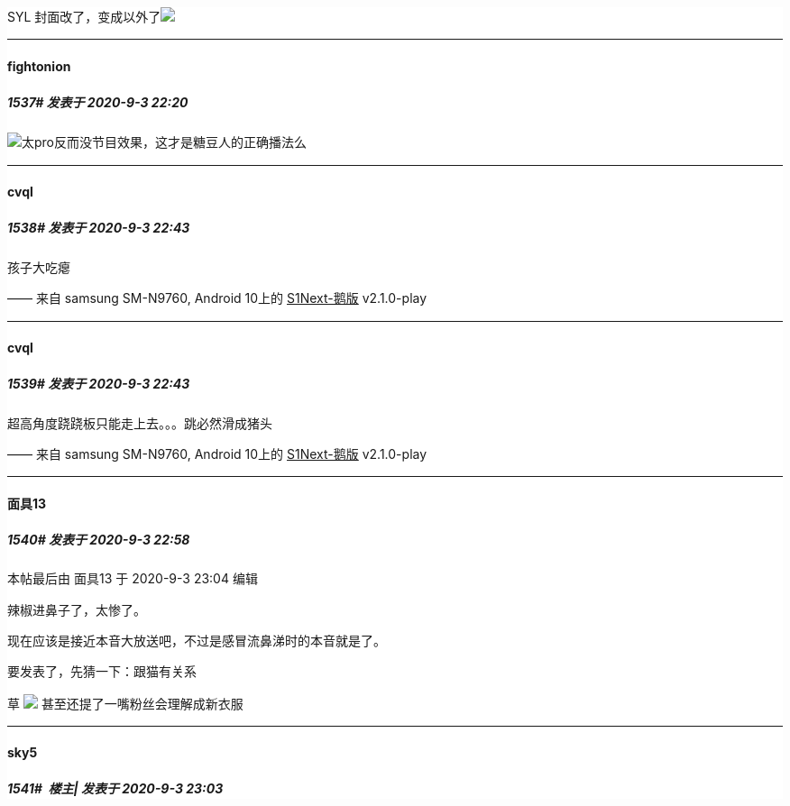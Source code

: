 SYL 封面改了，变成以外了<img src="https://static.saraba1st.com/image/smiley/face2017/067.png" referrerpolicy="no-referrer">


*****

####  fightonion  
##### 1537#       发表于 2020-9-3 22:20


<img src="https://static.saraba1st.com/image/smiley/face2017/067.png" referrerpolicy="no-referrer">太pro反而没节目效果，这才是糖豆人的正确播法么


*****

####  cvql  
##### 1538#       发表于 2020-9-3 22:43


孩子大吃瘪


—— 来自 samsung SM-N9760, Android 10上的 [S1Next-鹅版](https://github.com/ykrank/S1-Next/releases) v2.1.0-play


*****

####  cvql  
##### 1539#       发表于 2020-9-3 22:43


超高角度跷跷板只能走上去。。。跳必然滑成猪头

—— 来自 samsung SM-N9760, Android 10上的 [S1Next-鹅版](https://github.com/ykrank/S1-Next/releases) v2.1.0-play


*****

####  面具13  
##### 1540#       发表于 2020-9-3 22:58


 本帖最后由 面具13 于 2020-9-3 23:04 编辑 

辣椒进鼻子了，太惨了。

现在应该是接近本音大放送吧，不过是感冒流鼻涕时的本音就是了。

要发表了，先猜一下：跟猫有关系

草
<img src="https://static.saraba1st.com/image/smiley/face2017/068.png" referrerpolicy="no-referrer"> 甚至还提了一嘴粉丝会理解成新衣服


*****

####  sky5  
##### 1541#         楼主| 发表于 2020-9-3 23:03
